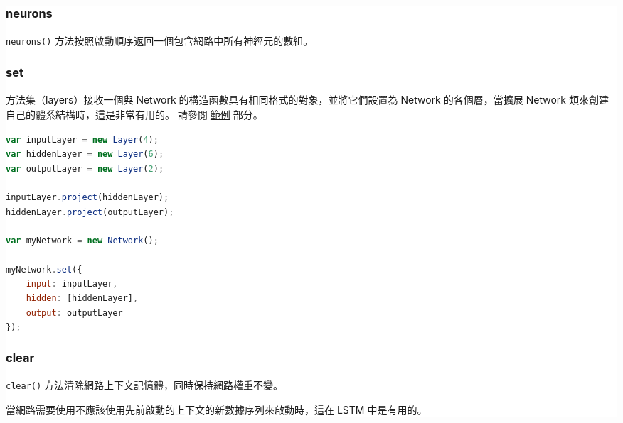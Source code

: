 ### neurons

`neurons()` 方法按照啟動順序返回一個包含網路中所有神經元的數組。

### set

方法集（layers）接收一個與 Network 的構造函數具有相同格式的對象，並將它們設置為 Network 的各個層，當擴展 Network 類來創建自己的體系結構時，這是非常有用的。
請參閱 [範例](https://github.com/NoobTW/synaptic/blob/master/README_Zh-TW.md#%E7%A4%BA%E7%AF%84%E7%94%A8%E4%BE%8B) 部分。

```javascript
var inputLayer = new Layer(4);
var hiddenLayer = new Layer(6);
var outputLayer = new Layer(2);

inputLayer.project(hiddenLayer);
hiddenLayer.project(outputLayer);

var myNetwork = new Network();

myNetwork.set({
	input: inputLayer,
	hidden: [hiddenLayer],
	output: outputLayer
});
```

### clear

`clear()` 方法清除網路上下文記憶體，同時保持網路權重不變。

當網路需要使用不應該使用先前啟動的上下文的新數據序列來啟動時，這在 LSTM 中是有用的。
